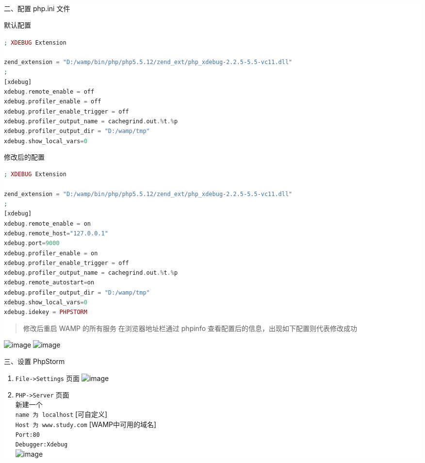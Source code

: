 二、配置 php.ini 文件

默认配置

```php
; XDEBUG Extension

zend_extension = "D:/wamp/bin/php/php5.5.12/zend_ext/php_xdebug-2.2.5-5.5-vc11.dll"
;
[xdebug]
xdebug.remote_enable = off
xdebug.profiler_enable = off
xdebug.profiler_enable_trigger = off
xdebug.profiler_output_name = cachegrind.out.%t.%p
xdebug.profiler_output_dir = "D:/wamp/tmp"
xdebug.show_local_vars=0
```

修改后的配置

```php
; XDEBUG Extension

zend_extension = "D:/wamp/bin/php/php5.5.12/zend_ext/php_xdebug-2.2.5-5.5-vc11.dll"
;
[xdebug]
xdebug.remote_enable = on
xdebug.remote_host="127.0.0.1"
xdebug.port=9000
xdebug.profiler_enable = on
xdebug.profiler_enable_trigger = off
xdebug.profiler_output_name = cachegrind.out.%t.%p
xdebug.remote_autostart=on
xdebug.profiler_output_dir = "D:/wamp/tmp"
xdebug.show_local_vars=0
xdebug.idekey = PHPSTORM
```

> 修改后重启 WAMP 的所有服务
> 在浏览器地址栏通过 phpinfo 查看配置后的信息，出现如下配置则代表修改成功

![image](https://i.imgur.com/zNTKvcJ.png)
![image](https://images2015.cnblogs.com/blog/1103562/201702/1103562-20170216101002847-1777096143.png)

三、设置 PhpStorm

1. `File->Settings` 页面
    ![image](https://i.imgur.com/doc67cW.png)

2. `PHP->Server` 页面\
    新建一个\
    `name 为 localhost` [可自定义]\
    `Host 为 www.study.com` [WAMP中可用的域名]\
    `Port:80`\
    `Debugger:Xdebug`\
    ![image](https://i.imgur.com/ui95DUx.png)
